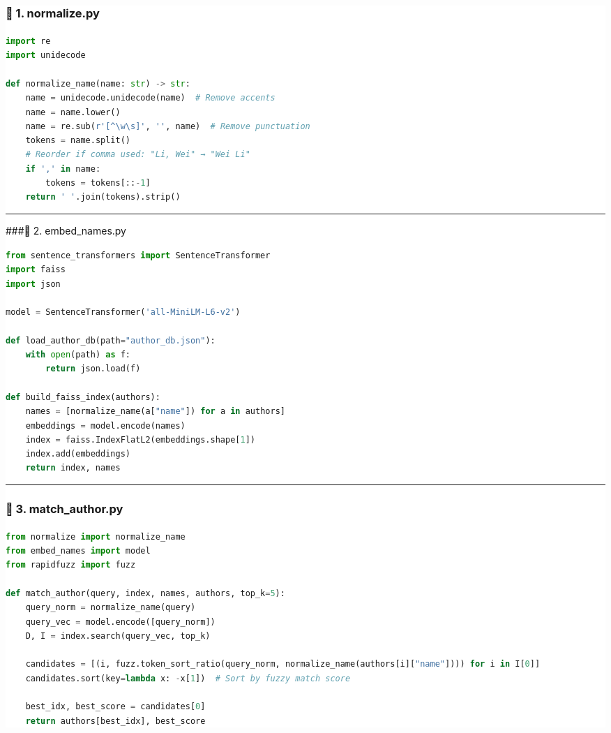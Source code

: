 
### 🔧 1. normalize.py

```python
import re
import unidecode

def normalize_name(name: str) -> str:
    name = unidecode.unidecode(name)  # Remove accents
    name = name.lower()
    name = re.sub(r'[^\w\s]', '', name)  # Remove punctuation
    tokens = name.split()
    # Reorder if comma used: "Li, Wei" → "Wei Li"
    if ',' in name:
        tokens = tokens[::-1]
    return ' '.join(tokens).strip()
```


---

###🔧 2. embed_names.py

```python
from sentence_transformers import SentenceTransformer
import faiss
import json

model = SentenceTransformer('all-MiniLM-L6-v2')

def load_author_db(path="author_db.json"):
    with open(path) as f:
        return json.load(f)

def build_faiss_index(authors):
    names = [normalize_name(a["name"]) for a in authors]
    embeddings = model.encode(names)
    index = faiss.IndexFlatL2(embeddings.shape[1])
    index.add(embeddings)
    return index, names
```

---

### 🔧 3. match_author.py

```python
from normalize import normalize_name
from embed_names import model
from rapidfuzz import fuzz

def match_author(query, index, names, authors, top_k=5):
    query_norm = normalize_name(query)
    query_vec = model.encode([query_norm])
    D, I = index.search(query_vec, top_k)

    candidates = [(i, fuzz.token_sort_ratio(query_norm, normalize_name(authors[i]["name"]))) for i in I[0]]
    candidates.sort(key=lambda x: -x[1])  # Sort by fuzzy match score

    best_idx, best_score = candidates[0]
    return authors[best_idx], best_score
```
